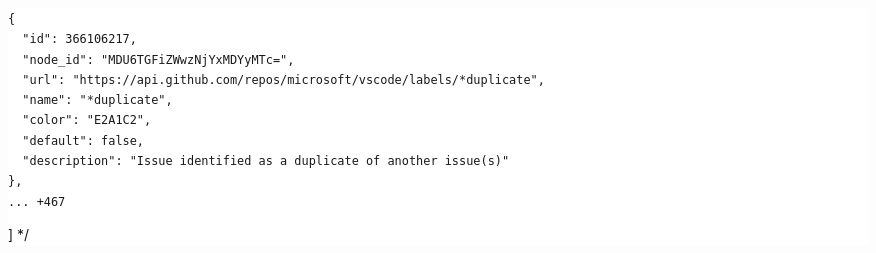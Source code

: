    {
      "id": 366106217,
      "node_id": "MDU6TGFiZWwzNjYxMDYyMTc=",
      "url": "https://api.github.com/repos/microsoft/vscode/labels/*duplicate",
      "name": "*duplicate",
      "color": "E2A1C2",
      "default": false,
      "description": "Issue identified as a duplicate of another issue(s)"
    },
    ... +467
  ]
  */
  ```

